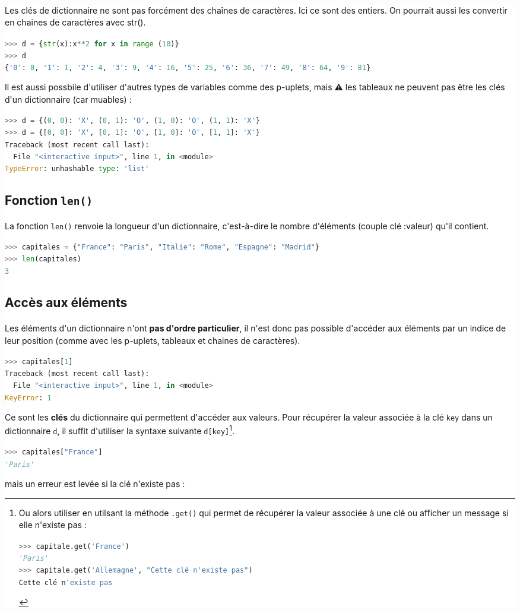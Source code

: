 Les clés de dictionnaire ne sont pas forcément des chaînes de caractères. Ici ce sont des entiers. On pourrait aussi les convertir en chaines de caractères avec str().

``` py
>>> d = {str(x):x**2 for x in range (10)}
>>> d
{'0': 0, '1': 1, '2': 4, '3': 9, '4': 16, '5': 25, '6': 36, '7': 49, '8': 64, '9': 81}
```
Il est aussi possbile d'utiliser d'autres types de variables comme des p-uplets, mais :warning: les tableaux ne peuvent pas être les clés d'un dictionnaire (car muables) :

``` py
>>> d = {(0, 0): 'X', (0, 1): 'O', (1, 0): 'O', (1, 1): 'X'}
>>> d = {[0, 0]: 'X', [0, 1]: 'O', [1, 0]: 'O', [1, 1]: 'X'}
Traceback (most recent call last):
  File "<interactive input>", line 1, in <module>
TypeError: unhashable type: 'list'
```

## Fonction `len()`

La fonction `len()` renvoie la longueur d'un dictionnaire, c'est-à-dire le nombre d'éléments (couple clé :valeur) qu'il contient.

``` py
>>> capitales = {"France": "Paris", "Italie": "Rome", "Espagne": "Madrid"}
>>> len(capitales)
3
```


##	Accès aux éléments

Les éléments d'un dictionnaire n'ont **pas d'ordre particulier**, il n'est donc pas possible d'accéder aux éléments par un indice de leur position (comme avec les p-uplets, tableaux et chaines de caractères). 

``` py
>>> capitales[1]
Traceback (most recent call last):
  File "<interactive input>", line 1, in <module>
KeyError: 1
```

Ce sont les **clés** du dictionnaire qui permettent d'accéder aux valeurs. Pour récupérer la valeur associée à la clé `key`  dans un dictionnaire `d`, il suffit d'utiliser la syntaxe suivante `d[key]`[^3.2]. 

[^3.2]: Ou alors utiliser en utilsant la méthode `.get()` qui permet de récupérer la valeur associée à une clé ou afficher un message si elle n'existe pas :
    ``` py
    >>> capitale.get('France')
    'Paris'
    >>> capitale.get('Allemagne', "Cette clé n'existe pas")
    Cette clé n'existe pas
    ```

``` py
>>> capitales["France"]
'Paris'
```
mais un erreur est levée si la clé n'existe pas :


[^3.1]: ou *mutable* en anglais.
[^3.3]: La clé dans `d.pop(key)` est obligatoire, alors que pour les tableaux elle est facultative (par défaut le dernier élément est supprimé)
[^3.4]: Pour s'en convaincre on peut vérifier les adresses des variables avec id() :
[^3.5]: :warning:Aucune de ces approches ne fonctionne si le dictionnaire contient lui-même des valeurs de type muable (`list` ou `dict`), il faut à nouveau utiliser la méthode `.deepcopy()` du module `copy`. 
[^3.5]: Les variables `a` et `d` pourraient s'appeler aussi `x` ce qui donnerait le même résultat.
[^3.6]: Il existe un module Python `collection.namedtuple` mais le programme invite à utiliser des dictionnaires dans ce cas.